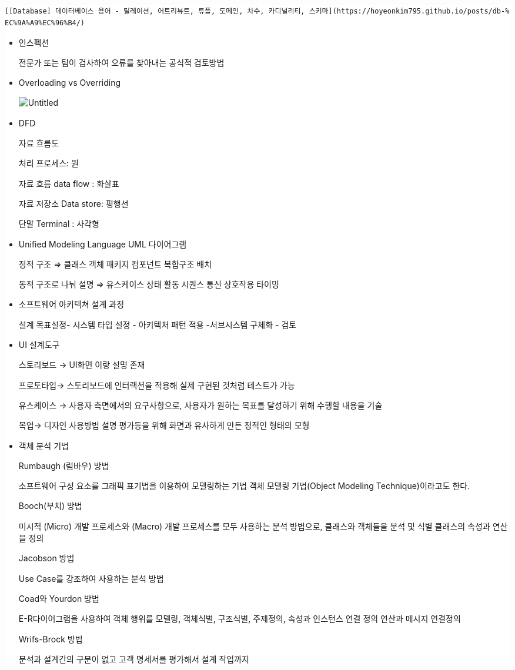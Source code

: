     [[Database] 데이터베이스 용어 - 릴레이션, 어트리뷰트, 튜플, 도메인, 차수, 카디널리티, 스키마](https://hoyeonkim795.github.io/posts/db-%EC%9A%A9%EC%96%B4/)
    
- 인스펙션
    
    전문가 또는 팀이 검사하여 오류를 찾아내는 공식적 검토방법
    
- Overloading vs Overriding
    
    ![Untitled](%E1%84%8C%E1%85%A5%E1%86%BC%E1%84%87%E1%85%A9%E1%84%8E%E1%85%A5%E1%84%85%E1%85%B5%E1%84%80%E1%85%B5%E1%84%89%E1%85%A1%20f4ab6a0ffcf64dceb8a33321a0709ddd/Untitled.png)
    
- DFD
    
    자료 흐름도
    
    처리 프로세스: 원
    
    자료 흐름 data flow : 화살표
    
    자료 저장소 Data store: 평행선
    
    단말 Terminal : 사각형
    
- Unified Modeling Language UML 다이어그램
    
    정적 구조  ⇒ 클래스 객체 패키지 컴포넌트 복합구조 배치
    
    동적 구조로 나눠 설명 ⇒ 유스케이스 상태 활동 시퀀스 통신 상호작용 타이밍
    
- 소프트웨어 아키텍쳐 설계 과정
    
    설계 목표설정- 시스템 타입 설정 - 아키텍처 패턴 적용 -서브시스템 구체화 - 검토
    
- UI 설계도구
    
    스토리보드 → UI화면 이랑 설명 존재
    
    프로토타입→ 스토리보드에 인터랙션을 적용해 실제 구현된 것처럼 테스트가 가능
    
    유스케이스 → 사용자 측면에서의 요구사항으로, 사용자가 원하는 목표를 달성하기 위해 수행할 내용을 기술
    
    목업→ 디자인 사용방법 설명 평가등을 위해 화면과 유사하게 만든 정적인 형태의 모형
    
- 객체 분석 기법
    
    Rumbaugh (럼바우) 방법
    
    소프트웨어 구성 요소를 그래픽 표기법을 이용하여 모델링하는 기법 객체 모델링 기법(Object Modeling Technique)이라고도 한다.
    
    Booch(부치) 방법
    
    미시적 (Micro) 개발 프로세스와 (Macro) 개발 프로세스를 모두 사용하는 분석 방법으로, 클래스와 객체들을 분석 및 식별 클래스의 속성과 연산을 정의
    
    Jacobson 방법
    
    Use Case를 강조하여 사용하는 분석 방법
    
    Coad와 Yourdon 방법
    
    E-R다이어그램을 사용하여 객체 행위를 모델링, 객체식별, 구조식별, 주제정의, 속성과 인스턴스 연결 정의 연산과 메시지 연결정의
    
    Wrifs-Brock 방법
    
    분석과 설계간의 구분이 없고 고객 명세서를 평가해서 설계 작업까지
    